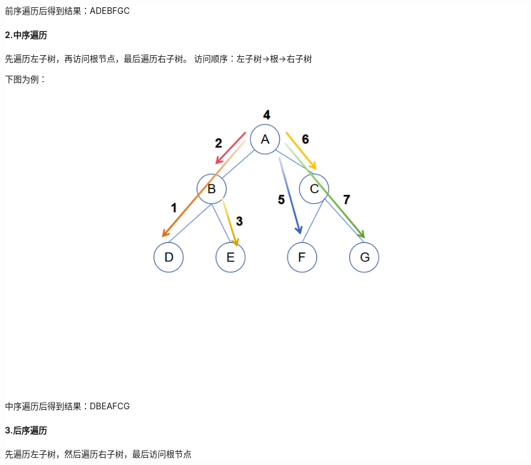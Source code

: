 前序遍历后得到结果：ADEBFGC

#### 2.中序遍历

先遍历左子树，再访问根节点，最后遍历右子树。
访问顺序：左子树->根->右子树

下图为例：
![本地图片](img\Inorder_Travers.png)

中序遍历后得到结果：DBEAFCG

#### 3.后序遍历

先遍历左子树，然后遍历右子树，最后访问根节点
